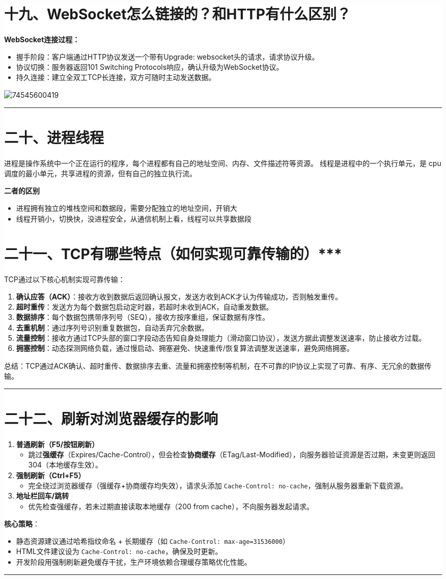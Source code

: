 
# 十九、WebSocket怎么链接的？和HTTP有什么区别？

**WebSocket连接过程：**

- 握手阶段：客户端通过HTTP协议发送一个带有Upgrade: websocket头的请求，请求协议升级。
- 协议切换：服务器返回101 Switching Protocols响应，确认升级为WebSocket协议。
- 持久连接：建立全双工TCP长连接，双方可随时主动发送数据。

![74545600419](C:\Users\25597\Desktop\八股\计算机网络和浏览器.assets\1745456004193.png)

---

# 二十、进程线程

进程是操作系统中一个正在运行的程序，每个进程都有自己的地址空间、内存、文件描述符等资源。
线程是进程中的一个执行单元，是 cpu 调度的最小单元，共享进程的资源，但有自己的独立执行流。

**二者的区别**

- 进程拥有独立的堆栈空间和数据段，需要分配独立的地址空间，开销大
- 线程开销小，切换快，没进程安全，从通信机制上看，线程可以共享数据段

# 二十一、TCP有哪些特点（如何实现可靠传输的）***

TCP通过以下核心机制实现可靠传输：

1. **确认应答（ACK）**：接收方收到数据后返回确认报文，发送方收到ACK才认为传输成功，否则触发重传。
2. **超时重传**：发送方为每个数据包启动定时器，若超时未收到ACK，自动重发数据。
3. **数据排序**：每个数据包携带序列号（SEQ），接收方按序重组，保证数据有序性。
4. **去重机制**：通过序列号识别重复数据包，自动丢弃冗余数据。
5. **流量控制**：接收方通过TCP头部的窗口字段动态告知自身处理能力（滑动窗口协议），发送方据此调整发送速率，防止接收方过载。
6. **拥塞控制**：动态探测网络负载，通过慢启动、拥塞避免、快速重传/恢复算法调整发送速率，避免网络拥塞。

总结：TCP通过ACK确认、超时重传、数据排序去重、流量和拥塞控制等机制，在不可靠的IP协议上实现了可靠、有序、无冗余的数据传输。

---

# 二十二、刷新对浏览器缓存的影响

1. **普通刷新（F5/按钮刷新）**
   - 跳过**强缓存**（Expires/Cache-Control），但会检查**协商缓存**（ETag/Last-Modified），向服务器验证资源是否过期，未变更则返回304（本地缓存生效）。
2. **强制刷新（Ctrl+F5）**
   - 完全绕过浏览器缓存（强缓存+协商缓存均失效），请求头添加 `Cache-Control: no-cache`，强制从服务器重新下载资源。
3. **地址栏回车/跳转**
   - 优先检查强缓存，若未过期直接读取本地缓存（200 from cache），不向服务器发起请求。

**核心策略**：

- 静态资源建议通过哈希指纹命名 + 长期缓存（如 `Cache-Control: max-age=31536000`）
- HTML文件建议设为 `Cache-Control: no-cache`，确保及时更新。
- 开发阶段用强制刷新避免缓存干扰，生产环境依赖合理缓存策略优化性能。

---